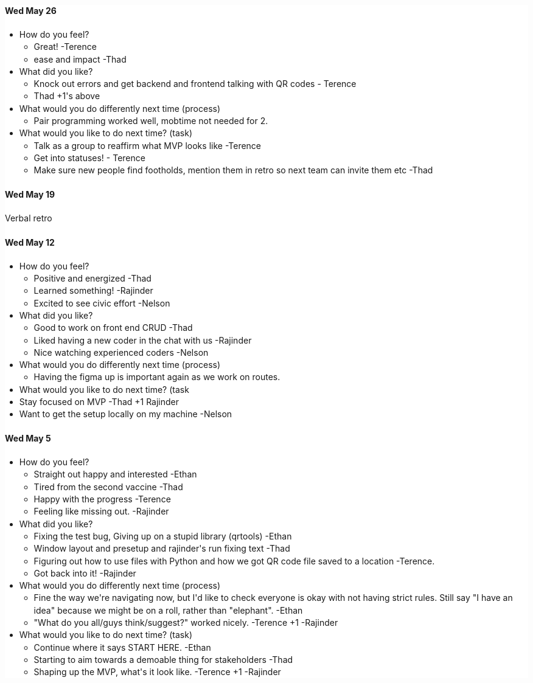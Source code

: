 #### Wed May 26

- How do you feel?
  - Great! -Terence
  - ease and impact -Thad
- What did you like?
  - Knock out errors and get backend and frontend talking with QR codes - Terence
  - Thad +1's above
- What would you do differently next time (process)
  - Pair programming worked well, mobtime not needed for 2.
- What would you like to do next time? (task)
  - Talk as a group to reaffirm what MVP looks like -Terence
  - Get into statuses! - Terence
  - Make sure new people find footholds, mention them in retro so next team can invite them etc -Thad

#### Wed May 19

Verbal retro

#### Wed May 12

- How do you feel?
  - Positive and energized -Thad
  - Learned something! -Rajinder
  - Excited to see civic effort -Nelson
- What did you like?
  - Good to work on front end CRUD -Thad
  - Liked having a new coder in the chat with us -Rajinder
  - Nice watching experienced coders -Nelson
- What would you do differently next time (process)
  - Having the figma up is important again as we work on routes.
- What would you like to do next time? (task
- Stay focused on MVP -Thad +1 Rajinder
- Want to get the setup locally on my machine -Nelson

#### Wed May 5

- How do you feel?
  - Straight out happy and interested -Ethan
  - Tired from the second vaccine -Thad
  - Happy with the progress -Terence
  - Feeling like missing out. -Rajinder
- What did you like?
  - Fixing the test bug, Giving up on a stupid library (qrtools) -Ethan
  - Window layout and presetup and rajinder's run fixing text -Thad
  - Figuring out how to use files with Python and how we got QR code file saved to a location -Terence.
  - Got back into it! -Rajinder
- What would you do differently next time (process)
  - Fine the way we're navigating now, but I'd like to check everyone is okay with not having strict rules. Still say "I have an idea" because we might be on a roll, rather than "elephant". -Ethan
  - "What do you all/guys think/suggest?" worked nicely. -Terence +1 -Rajinder
- What would you like to do next time? (task)
  - Continue where it says START HERE. -Ethan
  - Starting to aim towards a demoable thing for stakeholders -Thad
  - Shaping up the MVP, what's it look like. -Terence +1 -Rajinder
